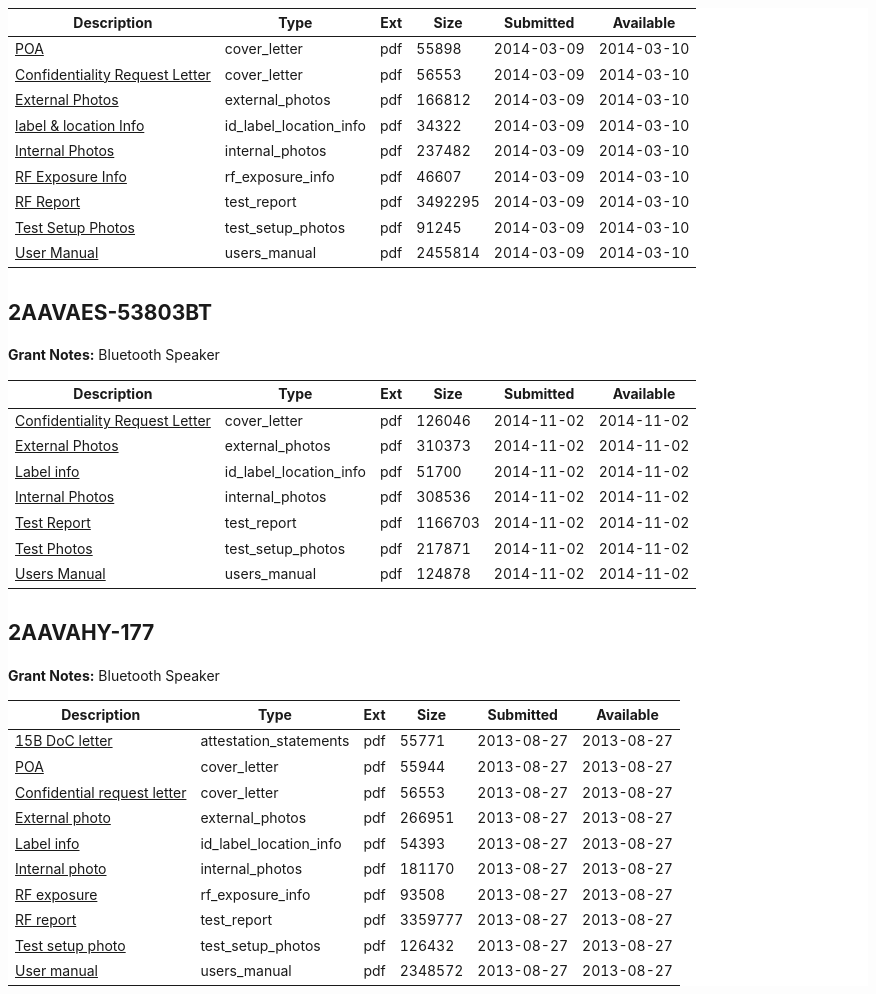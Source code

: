 | Description | Type | Ext | Size | Submitted | Available |
| ----------- | ---- | --- | ---- | --------- | --------- |
| [POA](2AAVABTS-06/6c8604980a1810dbd635b2acac472cc1/2210384.pdf) | cover_letter | pdf | 55898 | 2014-03-09 | 2014-03-10 |
| [Confidentiality Request Letter](2AAVABTS-06/6c8604980a1810dbd635b2acac472cc1/2210385.pdf) | cover_letter | pdf | 56553 | 2014-03-09 | 2014-03-10 |
| [External Photos](2AAVABTS-06/6c8604980a1810dbd635b2acac472cc1/2210392.pdf) | external_photos | pdf | 166812 | 2014-03-09 | 2014-03-10 |
| [label & location Info](2AAVABTS-06/6c8604980a1810dbd635b2acac472cc1/2210394.pdf) | id_label_location_info | pdf | 34322 | 2014-03-09 | 2014-03-10 |
| [Internal Photos](2AAVABTS-06/6c8604980a1810dbd635b2acac472cc1/2210393.pdf) | internal_photos | pdf | 237482 | 2014-03-09 | 2014-03-10 |
| [RF Exposure Info](2AAVABTS-06/6c8604980a1810dbd635b2acac472cc1/2210390.pdf) | rf_exposure_info | pdf | 46607 | 2014-03-09 | 2014-03-10 |
| [RF Report](2AAVABTS-06/6c8604980a1810dbd635b2acac472cc1/2210389.pdf) | test_report | pdf | 3492295 | 2014-03-09 | 2014-03-10 |
| [Test Setup Photos](2AAVABTS-06/6c8604980a1810dbd635b2acac472cc1/2210391.pdf) | test_setup_photos | pdf | 91245 | 2014-03-09 | 2014-03-10 |
| [User Manual](2AAVABTS-06/6c8604980a1810dbd635b2acac472cc1/2210395.pdf) | users_manual | pdf | 2455814 | 2014-03-09 | 2014-03-10 |
## 2AAVAES-53803BT
**Grant Notes:** Bluetooth Speaker

| Description | Type | Ext | Size | Submitted | Available |
| ----------- | ---- | --- | ---- | --------- | --------- |
| [Confidentiality Request Letter](2AAVAES-53803BT/1ff6cccf85fa7a905eafadeaccefb843/2433708.pdf) | cover_letter | pdf | 126046 | 2014-11-02 | 2014-11-02 |
| [External Photos](2AAVAES-53803BT/1ff6cccf85fa7a905eafadeaccefb843/2433709.pdf) | external_photos | pdf | 310373 | 2014-11-02 | 2014-11-02 |
| [Label info](2AAVAES-53803BT/1ff6cccf85fa7a905eafadeaccefb843/2433711.pdf) | id_label_location_info | pdf | 51700 | 2014-11-02 | 2014-11-02 |
| [Internal Photos](2AAVAES-53803BT/1ff6cccf85fa7a905eafadeaccefb843/2433710.pdf) | internal_photos | pdf | 308536 | 2014-11-02 | 2014-11-02 |
| [Test Report](2AAVAES-53803BT/1ff6cccf85fa7a905eafadeaccefb843/2433712.pdf) | test_report | pdf | 1166703 | 2014-11-02 | 2014-11-02 |
| [Test Photos](2AAVAES-53803BT/1ff6cccf85fa7a905eafadeaccefb843/2433713.pdf) | test_setup_photos | pdf | 217871 | 2014-11-02 | 2014-11-02 |
| [Users Manual](2AAVAES-53803BT/1ff6cccf85fa7a905eafadeaccefb843/2433707.pdf) | users_manual | pdf | 124878 | 2014-11-02 | 2014-11-02 |
## 2AAVAHY-177
**Grant Notes:** Bluetooth Speaker

| Description | Type | Ext | Size | Submitted | Available |
| ----------- | ---- | --- | ---- | --------- | --------- |
| [15B DoC letter](2AAVAHY-177/649c716bb74166a2d9596187b688fdb6/2053821.pdf) | attestation_statements | pdf | 55771 | 2013-08-27 | 2013-08-27 |
| [POA](2AAVAHY-177/649c716bb74166a2d9596187b688fdb6/2053819.pdf) | cover_letter | pdf | 55944 | 2013-08-27 | 2013-08-27 |
| [Confidential request letter](2AAVAHY-177/649c716bb74166a2d9596187b688fdb6/2053820.pdf) | cover_letter | pdf | 56553 | 2013-08-27 | 2013-08-27 |
| [External photo](2AAVAHY-177/649c716bb74166a2d9596187b688fdb6/2053828.pdf) | external_photos | pdf | 266951 | 2013-08-27 | 2013-08-27 |
| [Label info](2AAVAHY-177/649c716bb74166a2d9596187b688fdb6/2053830.pdf) | id_label_location_info | pdf | 54393 | 2013-08-27 | 2013-08-27 |
| [Internal photo](2AAVAHY-177/649c716bb74166a2d9596187b688fdb6/2053829.pdf) | internal_photos | pdf | 181170 | 2013-08-27 | 2013-08-27 |
| [RF exposure](2AAVAHY-177/649c716bb74166a2d9596187b688fdb6/2053825.pdf) | rf_exposure_info | pdf | 93508 | 2013-08-27 | 2013-08-27 |
| [RF report](2AAVAHY-177/649c716bb74166a2d9596187b688fdb6/2053826.pdf) | test_report | pdf | 3359777 | 2013-08-27 | 2013-08-27 |
| [Test setup photo](2AAVAHY-177/649c716bb74166a2d9596187b688fdb6/2053827.pdf) | test_setup_photos | pdf | 126432 | 2013-08-27 | 2013-08-27 |
| [User manual](2AAVAHY-177/649c716bb74166a2d9596187b688fdb6/2053831.pdf) | users_manual | pdf | 2348572 | 2013-08-27 | 2013-08-27 |
